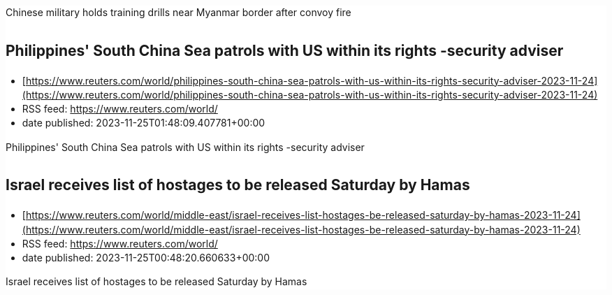 Chinese military holds training drills near Myanmar border after convoy fire

## Philippines' South China Sea patrols with US within its rights -security adviser
 - [https://www.reuters.com/world/philippines-south-china-sea-patrols-with-us-within-its-rights-security-adviser-2023-11-24](https://www.reuters.com/world/philippines-south-china-sea-patrols-with-us-within-its-rights-security-adviser-2023-11-24)
 - RSS feed: https://www.reuters.com/world/
 - date published: 2023-11-25T01:48:09.407781+00:00

Philippines' South China Sea patrols with US within its rights -security adviser

## Israel receives list of hostages to be released Saturday by Hamas
 - [https://www.reuters.com/world/middle-east/israel-receives-list-hostages-be-released-saturday-by-hamas-2023-11-24](https://www.reuters.com/world/middle-east/israel-receives-list-hostages-be-released-saturday-by-hamas-2023-11-24)
 - RSS feed: https://www.reuters.com/world/
 - date published: 2023-11-25T00:48:20.660633+00:00

Israel receives list of hostages to be released Saturday by Hamas

